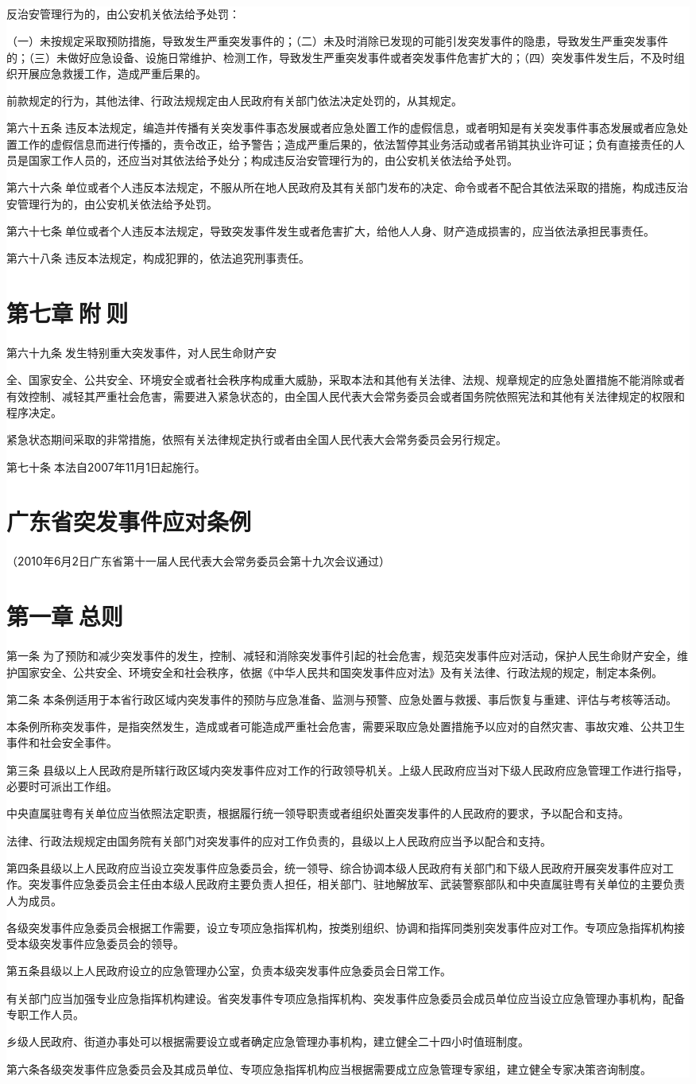 反治安管理行为的，由公安机关依法给予处罚：

（一）未按规定采取预防措施，导致发生严重突发事件的；（二）未及时消除已发现的可能引发突发事件的隐患，导致发生严重突发事件的；（三）未做好应急设备、设施日常维护、检测工作，导致发生严重突发事件或者突发事件危害扩大的；（四）突发事件发生后，不及时组织开展应急救援工作，造成严重后果的。

前款规定的行为，其他法律、行政法规规定由人民政府有关部门依法决定处罚的，从其规定。

第六十五条 违反本法规定，编造并传播有关突发事件事态发展或者应急处置工作的虚假信息，或者明知是有关突发事件事态发展或者应急处置工作的虚假信息而进行传播的，责令改正，给予警告；造成严重后果的，依法暂停其业务活动或者吊销其执业许可证；负有直接责任的人员是国家工作人员的，还应当对其依法给予处分；构成违反治安管理行为的，由公安机关依法给予处罚。

第六十六条 单位或者个人违反本法规定，不服从所在地人民政府及其有关部门发布的决定、命令或者不配合其依法采取的措施，构成违反治安管理行为的，由公安机关依法给予处罚。

第六十七条 单位或者个人违反本法规定，导致突发事件发生或者危害扩大，给他人人身、财产造成损害的，应当依法承担民事责任。

第六十八条 违反本法规定，构成犯罪的，依法追究刑事责任。

# 第七章 附 则

第六十九条 发生特别重大突发事件，对人民生命财产安

全、国家安全、公共安全、环境安全或者社会秩序构成重大威胁，采取本法和其他有关法律、法规、规章规定的应急处置措施不能消除或者有效控制、减轻其严重社会危害，需要进入紧急状态的，由全国人民代表大会常务委员会或者国务院依照宪法和其他有关法律规定的权限和程序决定。

紧急状态期间采取的非常措施，依照有关法律规定执行或者由全国人民代表大会常务委员会另行规定。

第七十条 本法自2007年11月1日起施行。

# 广东省突发事件应对条例

（2010年6月2日广东省第十一届人民代表大会常务委员会第十九次会议通过）

# 第一章 总则

第一条 为了预防和减少突发事件的发生，控制、减轻和消除突发事件引起的社会危害，规范突发事件应对活动，保护人民生命财产安全，维护国家安全、公共安全、环境安全和社会秩序，依据《中华人民共和国突发事件应对法》及有关法律、行政法规的规定，制定本条例。

第二条 本条例适用于本省行政区域内突发事件的预防与应急准备、监测与预警、应急处置与救援、事后恢复与重建、评估与考核等活动。

本条例所称突发事件，是指突然发生，造成或者可能造成严重社会危害，需要采取应急处置措施予以应对的自然灾害、事故灾难、公共卫生事件和社会安全事件。

第三条 县级以上人民政府是所辖行政区域内突发事件应对工作的行政领导机关。上级人民政府应当对下级人民政府应急管理工作进行指导，必要时可派出工作组。

中央直属驻粤有关单位应当依照法定职责，根据履行统一领导职责或者组织处置突发事件的人民政府的要求，予以配合和支持。

法律、行政法规规定由国务院有关部门对突发事件的应对工作负责的，县级以上人民政府应当予以配合和支持。

第四条县级以上人民政府应当设立突发事件应急委员会，统一领导、综合协调本级人民政府有关部门和下级人民政府开展突发事件应对工作。突发事件应急委员会主任由本级人民政府主要负责人担任，相关部门、驻地解放军、武装警察部队和中央直属驻粤有关单位的主要负责人为成员。

各级突发事件应急委员会根据工作需要，设立专项应急指挥机构，按类别组织、协调和指挥同类别突发事件应对工作。专项应急指挥机构接受本级突发事件应急委员会的领导。

第五条县级以上人民政府设立的应急管理办公室，负责本级突发事件应急委员会日常工作。

有关部门应当加强专业应急指挥机构建设。省突发事件专项应急指挥机构、突发事件应急委员会成员单位应当设立应急管理办事机构，配备专职工作人员。

乡级人民政府、街道办事处可以根据需要设立或者确定应急管理办事机构，建立健全二十四小时值班制度。

第六条各级突发事件应急委员会及其成员单位、专项应急指挥机构应当根据需要成立应急管理专家组，建立健全专家决策咨询制度。
